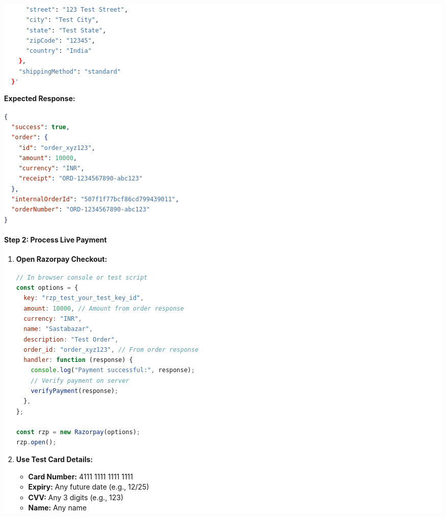 ```bash
      "street": "123 Test Street",
      "city": "Test City",
      "state": "Test State",
      "zipCode": "12345",
      "country": "India"
    },
    "shippingMethod": "standard"
  }'
```

**Expected Response:**

```json
{
  "success": true,
  "order": {
    "id": "order_xyz123",
    "amount": 10000,
    "currency": "INR",
    "receipt": "ORD-1234567890-abc123"
  },
  "internalOrderId": "507f1f77bcf86cd799439011",
  "orderNumber": "ORD-1234567890-abc123"
}
```

#### Step 2: Process Live Payment

1. **Open Razorpay Checkout:**

   ```javascript
   // In browser console or test script
   const options = {
     key: "rzp_test_your_test_key_id",
     amount: 10000, // Amount from order response
     currency: "INR",
     name: "Sastabazar",
     description: "Test Order",
     order_id: "order_xyz123", // From order response
     handler: function (response) {
       console.log("Payment successful:", response);
       // Verify payment on server
       verifyPayment(response);
     },
   };

   const rzp = new Razorpay(options);
   rzp.open();
   ```

2. **Use Test Card Details:**
   - **Card Number:** 4111 1111 1111 1111
   - **Expiry:** Any future date (e.g., 12/25)
   - **CVV:** Any 3 digits (e.g., 123)
   - **Name:** Any name
